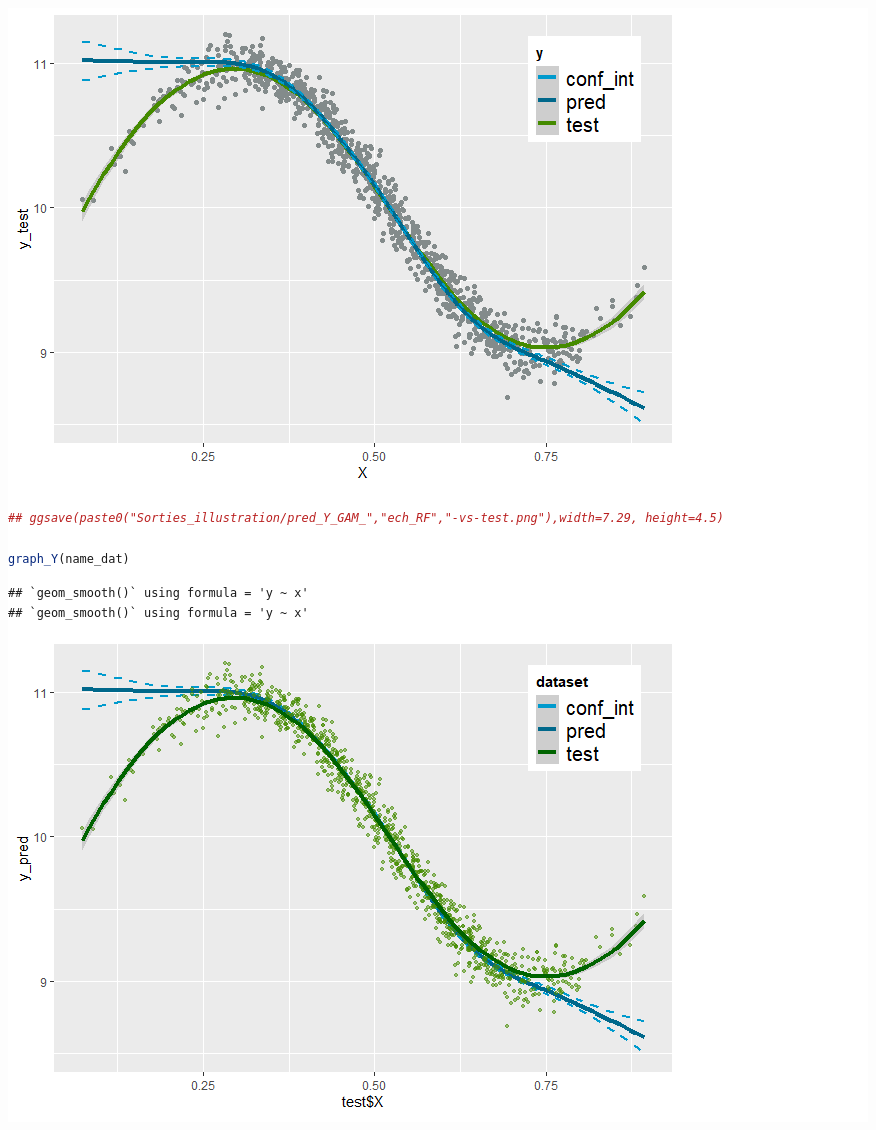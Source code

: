 ![](DAIR_Illustration_files/figure-gfm/predGAM_GMM-3.png)

``` r
## ggsave(paste0("Sorties_illustration/pred_Y_GAM_","ech_RF","-vs-test.png"),width=7.29, height=4.5)

graph_Y(name_dat)
```

    ## `geom_smooth()` using formula = 'y ~ x'
    ## `geom_smooth()` using formula = 'y ~ x'

![](DAIR_Illustration_files/figure-gfm/predGAM_GMM-4.png)
